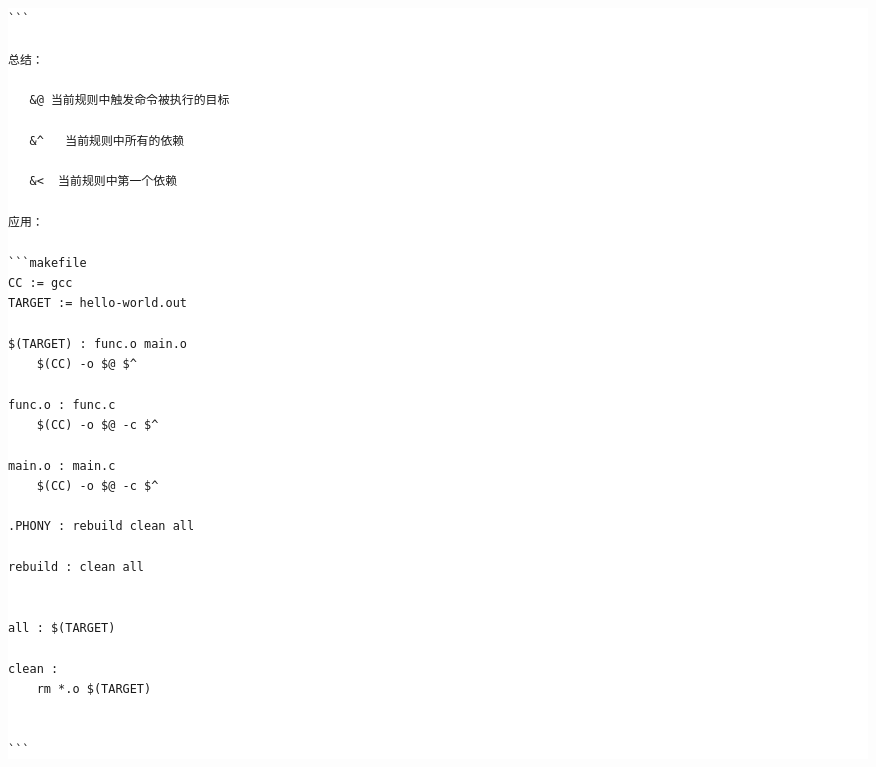     ```

    总结：

    ​	&@ 当前规则中触发命令被执行的目标

    ​	&^   当前规则中所有的依赖

    ​	&<  当前规则中第一个依赖

    应用：

    ```makefile
    CC := gcc
    TARGET := hello-world.out
    
    $(TARGET) : func.o main.o
    	$(CC) -o $@ $^
    
    func.o : func.c
    	$(CC) -o $@ -c $^
    
    main.o : main.c
    	$(CC) -o $@ -c $^
    
    .PHONY : rebuild clean all
    
    rebuild : clean all
    
    
    all : $(TARGET)
    
    clean :
    	rm *.o $(TARGET)
    
    	
    ```

    